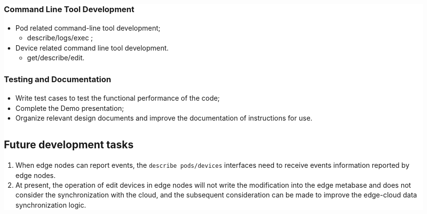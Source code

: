 ### Command Line Tool Development

- Pod related command-line tool development;
  - describe/logs/exec ;
- Device related command line tool development.
  - get/describe/edit.

### Testing and Documentation

- Write test cases to test the functional performance of the code;
- Complete the Demo presentation;
- Organize relevant design documents and improve the documentation of instructions for use. 

## Future development tasks

1. When edge nodes can report events, the `describe pods/devices` interfaces need to receive events information reported by edge nodes.
2. At present, the operation of edit devices in edge nodes will not write the modification into the edge metabase and does not consider the synchronization with the cloud, and the subsequent consideration can be made to improve the edge-cloud data synchronization logic.
